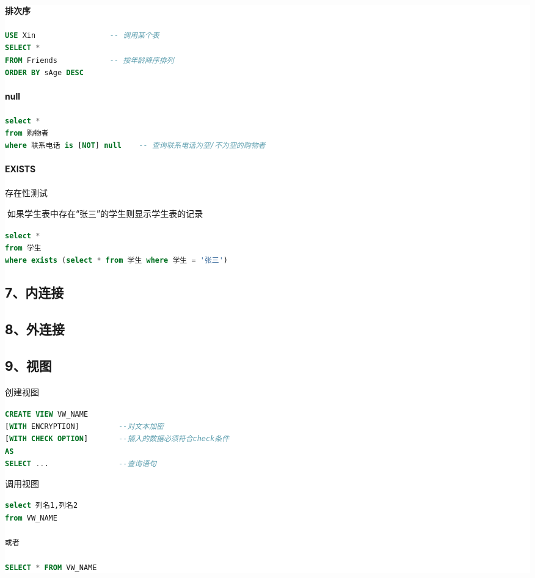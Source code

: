 #### 排次序

```sql
USE Xin					-- 调用某个表
SELECT *
FROM Friends			-- 按年龄降序排列
ORDER BY sAge DESC
```

#### null

```sql
select * 
from 购物者
where 联系电话 is [NOT] null	-- 查询联系电话为空/不为空的购物者
```

#### EXISTS

存在性测试

​		如果学生表中存在“张三”的学生则显示学生表的记录

```SQL
select *
from 学生
where exists (select * from 学生 where 学生 = '张三')
```

## 7、内连接

## 8、外连接

## 9、视图

创建视图

```SQL
CREATE VIEW VW_NAME
[WITH ENCRYPTION]         --对文本加密
[WITH CHECK OPTION]		  --插入的数据必须符合check条件
AS
SELECT ...				  --查询语句
```

调用视图

```sql
select 列名1,列名2
from VW_NAME

或者

SELECT * FROM VW_NAME
```
